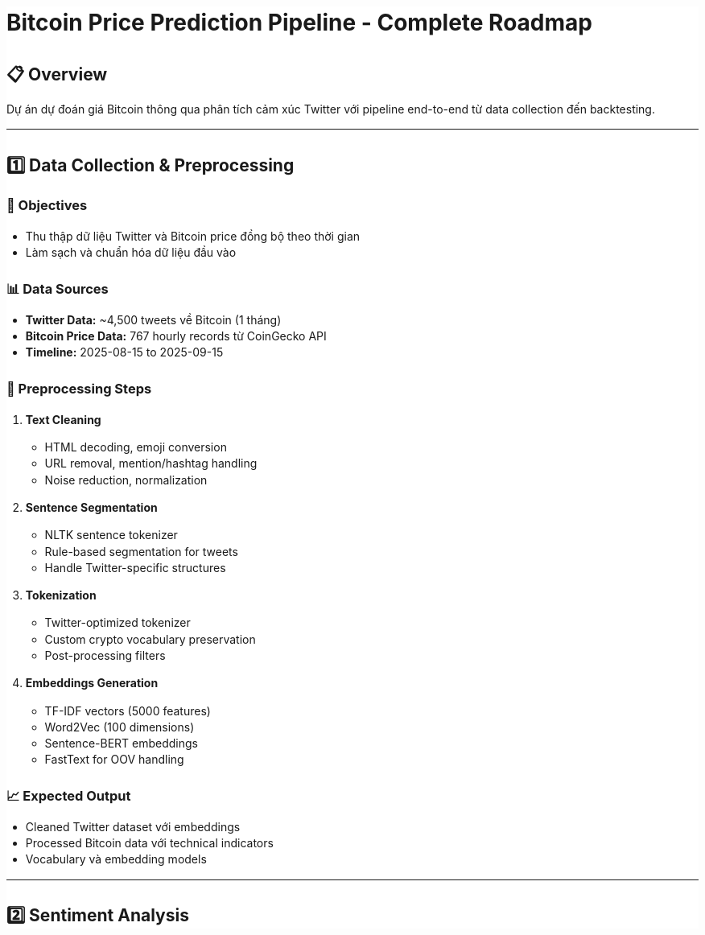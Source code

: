 # Bitcoin Price Prediction Pipeline - Complete Roadmap

## 📋 Overview
Dự án dự đoán giá Bitcoin thông qua phân tích cảm xúc Twitter với pipeline end-to-end từ data collection đến backtesting.

---

## 1️⃣ Data Collection & Preprocessing

### 🎯 Objectives
- Thu thập dữ liệu Twitter và Bitcoin price đồng bộ theo thời gian
- Làm sạch và chuẩn hóa dữ liệu đầu vào

### 📊 Data Sources
- **Twitter Data:** ~4,500 tweets về Bitcoin (1 tháng)
- **Bitcoin Price Data:** 767 hourly records từ CoinGecko API
- **Timeline:** 2025-08-15 to 2025-09-15

### 🧹 Preprocessing Steps
1. **Text Cleaning**
   - HTML decoding, emoji conversion
   - URL removal, mention/hashtag handling
   - Noise reduction, normalization

2. **Sentence Segmentation**
   - NLTK sentence tokenizer
   - Rule-based segmentation for tweets
   - Handle Twitter-specific structures

3. **Tokenization**
   - Twitter-optimized tokenizer
   - Custom crypto vocabulary preservation
   - Post-processing filters

4. **Embeddings Generation**
   - TF-IDF vectors (5000 features)
   - Word2Vec (100 dimensions)
   - Sentence-BERT embeddings
   - FastText for OOV handling

### 📈 Expected Output
- Cleaned Twitter dataset với embeddings
- Processed Bitcoin data với technical indicators
- Vocabulary và embedding models

---

## 2️⃣ Sentiment Analysis
